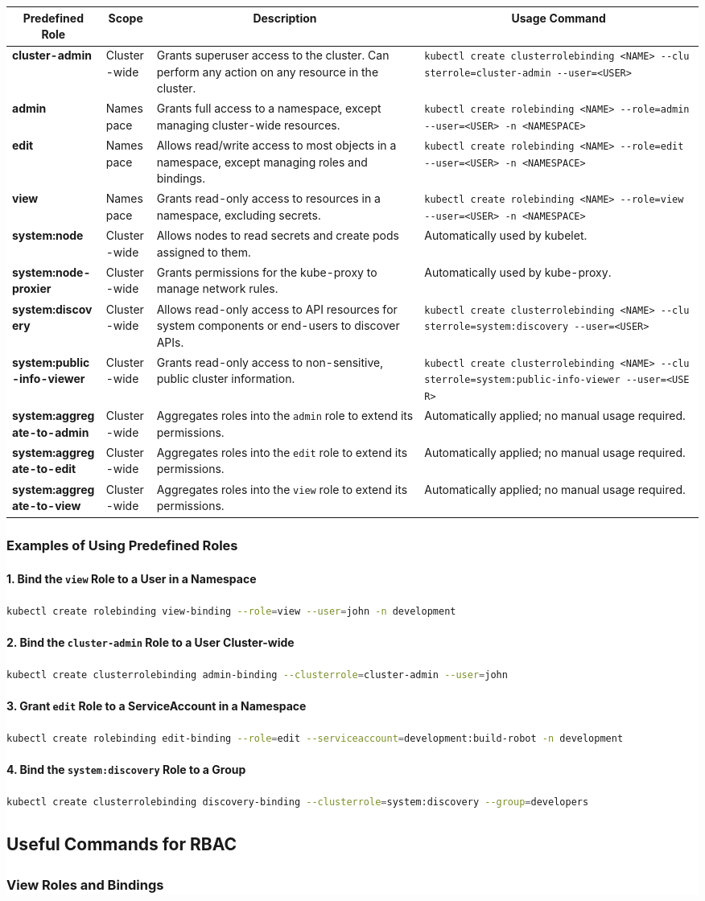 | **Predefined Role**           | **Scope**    | **Description**                                                                                | **Usage Command**                                                                                |
| ----------------------------- | ------------ | ---------------------------------------------------------------------------------------------- | ------------------------------------------------------------------------------------------------ |
| **cluster-admin**             | Cluster-wide | Grants superuser access to the cluster. Can perform any action on any resource in the cluster. | `kubectl create clusterrolebinding <NAME> --clusterrole=cluster-admin --user=<USER>`             |
| **admin**                     | Namespace    | Grants full access to a namespace, except managing cluster-wide resources.                     | `kubectl create rolebinding <NAME> --role=admin --user=<USER> -n <NAMESPACE>`                    |
| **edit**                      | Namespace    | Allows read/write access to most objects in a namespace, except managing roles and bindings.   | `kubectl create rolebinding <NAME> --role=edit --user=<USER> -n <NAMESPACE>`                     |
| **view**                      | Namespace    | Grants read-only access to resources in a namespace, excluding secrets.                        | `kubectl create rolebinding <NAME> --role=view --user=<USER> -n <NAMESPACE>`                     |
| **system:node**               | Cluster-wide | Allows nodes to read secrets and create pods assigned to them.                                 | Automatically used by kubelet.                                                                   |
| **system:node-proxier**       | Cluster-wide | Grants permissions for the kube-proxy to manage network rules.                                 | Automatically used by kube-proxy.                                                                |
| **system:discovery**          | Cluster-wide | Allows read-only access to API resources for system components or end-users to discover APIs.  | `kubectl create clusterrolebinding <NAME> --clusterrole=system:discovery --user=<USER>`          |
| **system:public-info-viewer** | Cluster-wide | Grants read-only access to non-sensitive, public cluster information.                          | `kubectl create clusterrolebinding <NAME> --clusterrole=system:public-info-viewer --user=<USER>` |
| **system:aggregate-to-admin** | Cluster-wide | Aggregates roles into the `admin` role to extend its permissions.                              | Automatically applied; no manual usage required.                                                 |
| **system:aggregate-to-edit**  | Cluster-wide | Aggregates roles into the `edit` role to extend its permissions.                               | Automatically applied; no manual usage required.                                                 |
| **system:aggregate-to-view**  | Cluster-wide | Aggregates roles into the `view` role to extend its permissions.                               | Automatically applied; no manual usage required.                                                 |

### Examples of Using Predefined Roles

#### 1. Bind the `view` Role to a User in a Namespace

```bash
kubectl create rolebinding view-binding --role=view --user=john -n development
```

#### 2. Bind the `cluster-admin` Role to a User Cluster-wide

```bash
kubectl create clusterrolebinding admin-binding --clusterrole=cluster-admin --user=john
```

#### 3. Grant `edit` Role to a ServiceAccount in a Namespace

```bash
kubectl create rolebinding edit-binding --role=edit --serviceaccount=development:build-robot -n development
```

#### 4. Bind the `system:discovery` Role to a Group

```bash
kubectl create clusterrolebinding discovery-binding --clusterrole=system:discovery --group=developers
```
## Useful Commands for RBAC

### View Roles and Bindings
